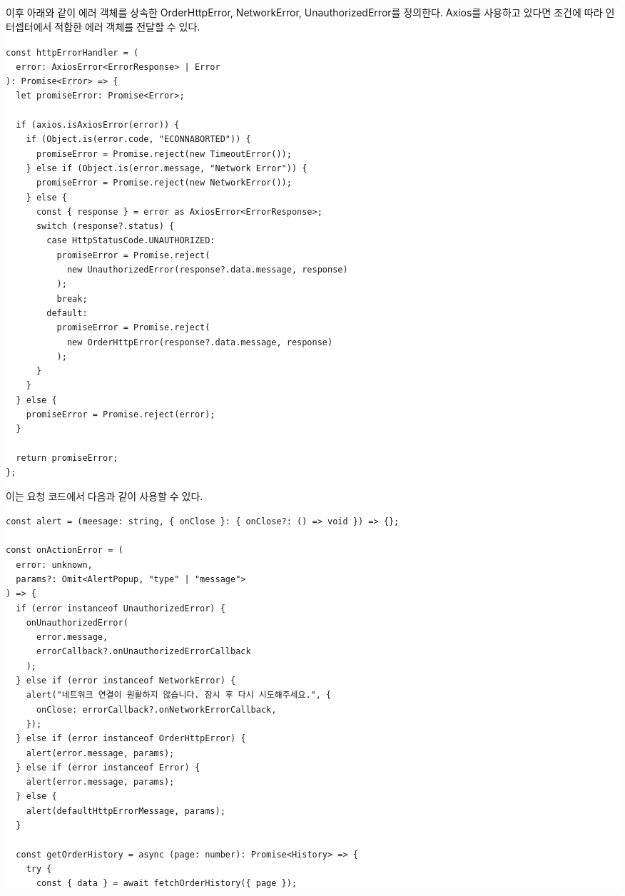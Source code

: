 이후 아래와 같이 에러 객체를 상속한 OrderHttpError, NetworkError, UnauthorizedError를 정의한다. Axios를 사용하고 있다면 조건에 따라 인터셉터에서 적합한 에러 객체를 전달할 수 있다.

```tsx
const httpErrorHandler = (
  error: AxiosError<ErrorResponse> | Error
): Promise<Error> => {
  let promiseError: Promise<Error>;

  if (axios.isAxiosError(error)) {
    if (Object.is(error.code, "ECONNABORTED")) {
      promiseError = Promise.reject(new TimeoutError());
    } else if (Object.is(error.message, "Network Error")) {
      promiseError = Promise.reject(new NetworkError());
    } else {
      const { response } = error as AxiosError<ErrorResponse>;
      switch (response?.status) {
        case HttpStatusCode.UNAUTHORIZED:
          promiseError = Promise.reject(
            new UnauthorizedError(response?.data.message, response)
          );
          break;
        default:
          promiseError = Promise.reject(
            new OrderHttpError(response?.data.message, response)
          );
      }
    }
  } else {
    promiseError = Promise.reject(error);
  }

  return promiseError;
};
```

이는 요청 코드에서 다음과 같이 사용할 수 있다.

```tsx
const alert = (meesage: string, { onClose }: { onClose?: () => void }) => {};

const onActionError = (
  error: unknown,
  params?: Omit<AlertPopup, "type" | "message">
) => {
  if (error instanceof UnauthorizedError) {
    onUnauthorizedError(
      error.message,
      errorCallback?.onUnauthorizedErrorCallback
    );
  } else if (error instanceof NetworkError) {
    alert("네트워크 연결이 원활하지 않습니다. 잠시 후 다시 시도해주세요.", {
      onClose: errorCallback?.onNetworkErrorCallback,
    });
  } else if (error instanceof OrderHttpError) {
    alert(error.message, params);
  } else if (error instanceof Error) {
    alert(error.message, params);
  } else {
    alert(defaultHttpErrorMessage, params);
  }

  const getOrderHistory = async (page: number): Promise<History> => {
    try {
      const { data } = await fetchOrderHistory({ page });
```